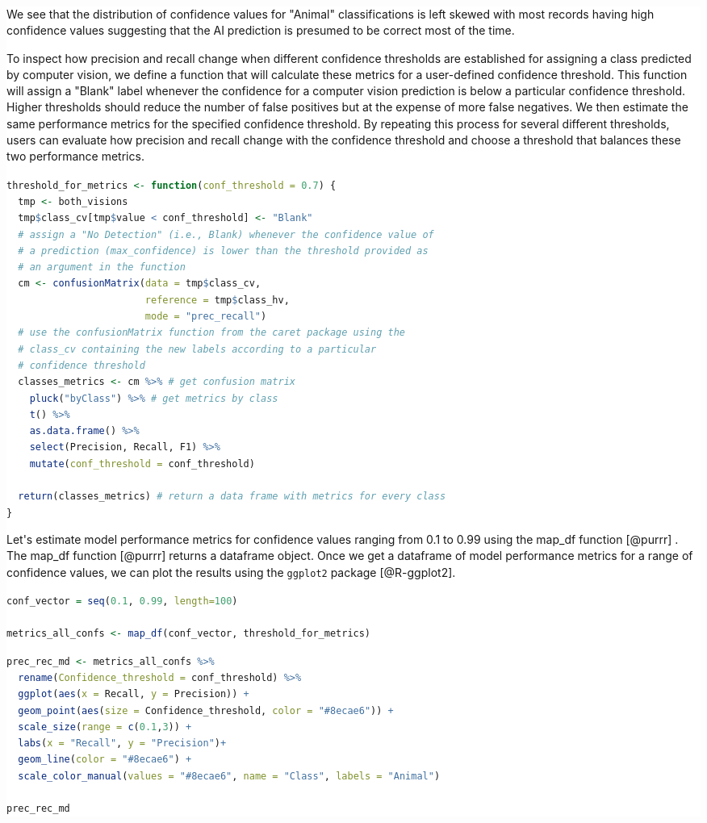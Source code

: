 We see that the distribution of confidence values for "Animal" classifications is left skewed  with most records having high confidence values suggesting that the AI prediction is presumed to be correct most of the time.

To inspect how precision and recall change when different confidence thresholds are established for assigning a class predicted by computer vision, we define a function that will calculate these metrics for a user-defined confidence threshold. This function will assign a "Blank" label whenever the confidence for a computer vision prediction is below a particular confidence threshold. Higher thresholds should reduce the number of false positives but at the expense of more false negatives. We then estimate the same performance metrics for the specified confidence threshold. By repeating this process for several different thresholds, users can evaluate how precision and recall  change with the confidence threshold and choose a threshold that balances these two performance metrics.


```r
threshold_for_metrics <- function(conf_threshold = 0.7) {
  tmp <- both_visions
  tmp$class_cv[tmp$value < conf_threshold] <- "Blank" 
  # assign a "No Detection" (i.e., Blank) whenever the confidence value of
  # a prediction (max_confidence) is lower than the threshold provided as 
  # an argument in the function
  cm <- confusionMatrix(data = tmp$class_cv, 
                        reference = tmp$class_hv, 
                        mode = "prec_recall") 
  # use the confusionMatrix function from the caret package using the
  # class_cv containing the new labels according to a particular
  # confidence threshold
  classes_metrics <- cm %>% # get confusion matrix
    pluck("byClass") %>% # get metrics by class
    t() %>% 
    as.data.frame() %>% 
    select(Precision, Recall, F1) %>%
    mutate(conf_threshold = conf_threshold)
  
  return(classes_metrics) # return a data frame with metrics for every class
}
```


Let's estimate model performance metrics for confidence values ranging from 0.1 to 0.99 using the map_df function [@purrr] . The map_df function [@purrr] returns a dataframe object. Once we get a dataframe of model performance metrics for a range of confidence values, we can plot the results using the `ggplot2` package [@R-ggplot2].



```r
conf_vector = seq(0.1, 0.99, length=100)

metrics_all_confs <- map_df(conf_vector, threshold_for_metrics)
```



```r
prec_rec_md <- metrics_all_confs %>% 
  rename(Confidence_threshold = conf_threshold) %>% 
  ggplot(aes(x = Recall, y = Precision)) +
  geom_point(aes(size = Confidence_threshold, color = "#8ecae6")) +
  scale_size(range = c(0.1,3)) +
  labs(x = "Recall", y = "Precision")+
  geom_line(color = "#8ecae6") +
  scale_color_manual(values = "#8ecae6", name = "Class", labels = "Animal")

prec_rec_md
```
